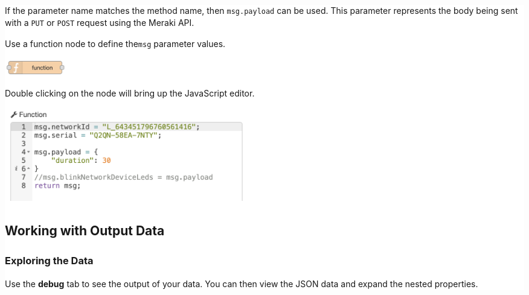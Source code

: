 If the parameter name matches the method name, then `msg.payload` can be used. This parameter represents the body being sent with a `PUT` or `POST` request using the Meraki API. 

Use a function node to define the`msg` parameter values.

<img src="images/node-red-function-node.png" width="100"/>

Double clicking on the node will bring up the JavaScript editor.

<img src="images/function-params.png" width="400"/>

## Working with Output Data
### Exploring the Data

Use the **debug** tab to see the output of your data.
You can then view the JSON data and expand the nested properties. 
